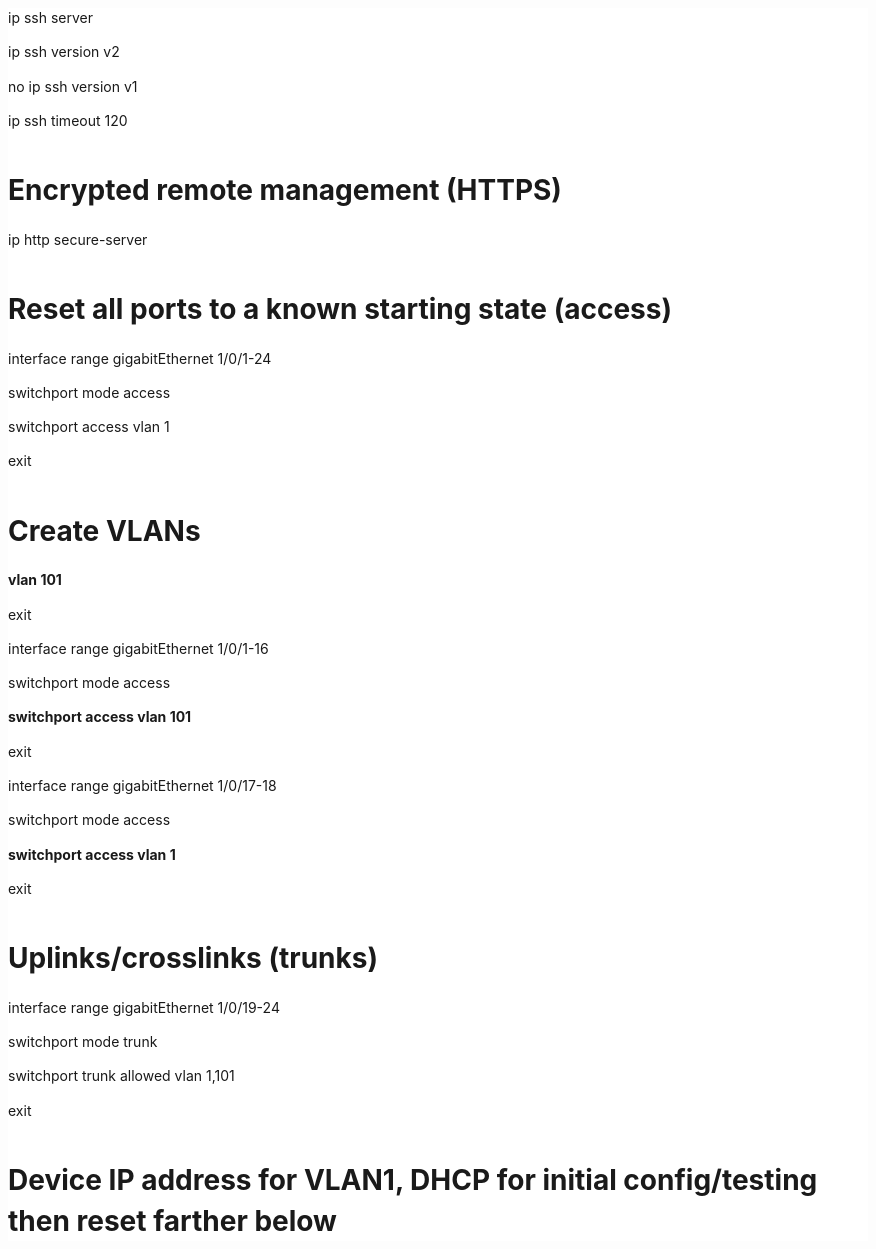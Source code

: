 ip ssh server

ip ssh version v2

no ip ssh version v1

ip ssh timeout 120

# Encrypted remote management (HTTPS)

ip http secure-server

# Reset all ports to a known starting state (access)

interface range gigabitEthernet 1/0/1-24

switchport mode access

switchport access vlan 1

exit

# Create VLANs

**vlan 101**

exit

interface range gigabitEthernet 1/0/1-16

switchport mode access

**switchport access vlan 101**

exit

interface range gigabitEthernet 1/0/17-18

switchport mode access

**switchport access vlan 1**

exit

# Uplinks/crosslinks (trunks)

interface range gigabitEthernet 1/0/19-24

switchport mode trunk

switchport trunk allowed vlan 1,101

exit

# Device IP address for VLAN1, DHCP for initial config/testing then reset farther below
